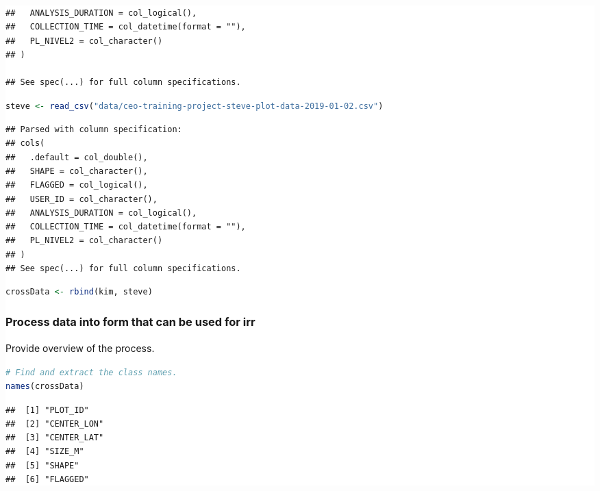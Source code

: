     ##   ANALYSIS_DURATION = col_logical(),
    ##   COLLECTION_TIME = col_datetime(format = ""),
    ##   PL_NIVEL2 = col_character()
    ## )

    ## See spec(...) for full column specifications.

``` r
steve <- read_csv("data/ceo-training-project-steve-plot-data-2019-01-02.csv")
```

    ## Parsed with column specification:
    ## cols(
    ##   .default = col_double(),
    ##   SHAPE = col_character(),
    ##   FLAGGED = col_logical(),
    ##   USER_ID = col_character(),
    ##   ANALYSIS_DURATION = col_logical(),
    ##   COLLECTION_TIME = col_datetime(format = ""),
    ##   PL_NIVEL2 = col_character()
    ## )
    ## See spec(...) for full column specifications.

``` r
crossData <- rbind(kim, steve)
```

### Process data into form that can be used for irr

Provide overview of the process.

``` r
# Find and extract the class names. 
names(crossData)
```

    ##  [1] "PLOT_ID"                               
    ##  [2] "CENTER_LON"                            
    ##  [3] "CENTER_LAT"                            
    ##  [4] "SIZE_M"                                
    ##  [5] "SHAPE"                                 
    ##  [6] "FLAGGED"                               